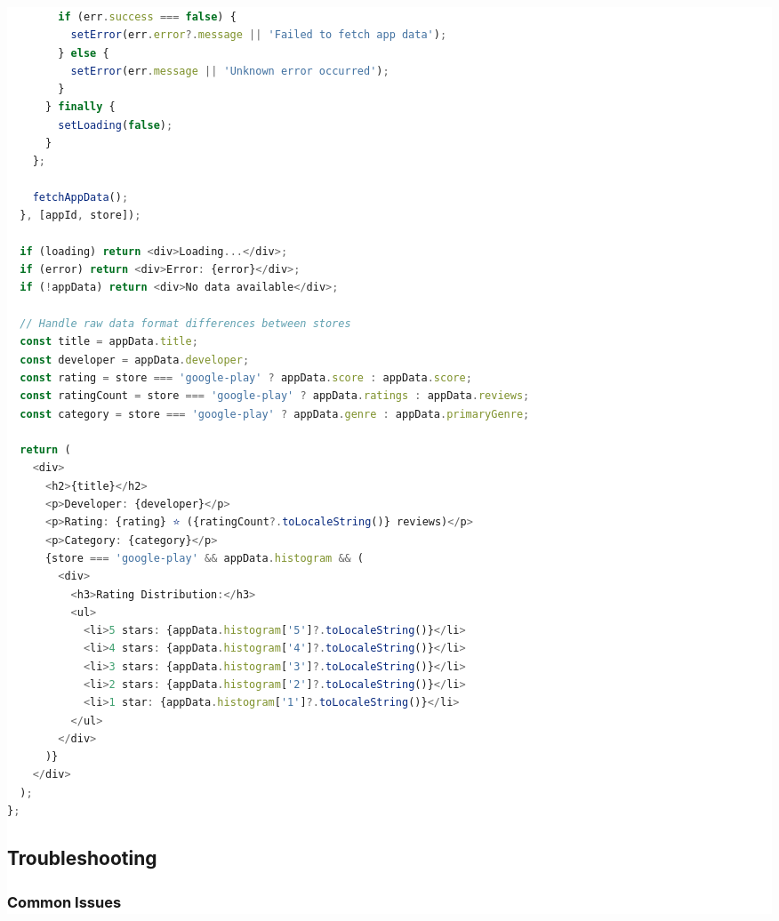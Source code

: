 ```typescript
        if (err.success === false) {
          setError(err.error?.message || 'Failed to fetch app data');
        } else {
          setError(err.message || 'Unknown error occurred');
        }
      } finally {
        setLoading(false);
      }
    };

    fetchAppData();
  }, [appId, store]);

  if (loading) return <div>Loading...</div>;
  if (error) return <div>Error: {error}</div>;
  if (!appData) return <div>No data available</div>;

  // Handle raw data format differences between stores
  const title = appData.title;
  const developer = appData.developer;
  const rating = store === 'google-play' ? appData.score : appData.score;
  const ratingCount = store === 'google-play' ? appData.ratings : appData.reviews;
  const category = store === 'google-play' ? appData.genre : appData.primaryGenre;

  return (
    <div>
      <h2>{title}</h2>
      <p>Developer: {developer}</p>
      <p>Rating: {rating} ⭐ ({ratingCount?.toLocaleString()} reviews)</p>
      <p>Category: {category}</p>
      {store === 'google-play' && appData.histogram && (
        <div>
          <h3>Rating Distribution:</h3>
          <ul>
            <li>5 stars: {appData.histogram['5']?.toLocaleString()}</li>
            <li>4 stars: {appData.histogram['4']?.toLocaleString()}</li>
            <li>3 stars: {appData.histogram['3']?.toLocaleString()}</li>
            <li>2 stars: {appData.histogram['2']?.toLocaleString()}</li>
            <li>1 star: {appData.histogram['1']?.toLocaleString()}</li>
          </ul>
        </div>
      )}
    </div>
  );
};
```

## Troubleshooting

### Common Issues

